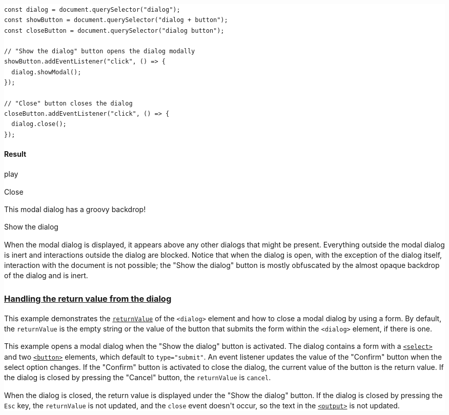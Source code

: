 ```
const dialog = document.querySelector("dialog");
const showButton = document.querySelector("dialog + button");
const closeButton = document.querySelector("dialog button");

// "Show the dialog" button opens the dialog modally
showButton.addEventListener("click", () => {
  dialog.showModal();
});

// "Close" button closes the dialog
closeButton.addEventListener("click", () => {
  dialog.close();
});

```

#### Result

play

Close

This modal dialog has a groovy backdrop!

Show the dialog

When the modal dialog is displayed, it appears above any other dialogs that might be present. Everything outside the modal dialog is inert and interactions outside the dialog are blocked. Notice that when the dialog is open, with the exception of the dialog itself, interaction with the document is not possible; the "Show the dialog" button is mostly obfuscated by the almost opaque backdrop of the dialog and is inert.

### [Handling the return value from the dialog](https://developer.mozilla.org/en-US/docs/Web/HTML/Element/dialog\#handling_the_return_value_from_the_dialog)

This example demonstrates the [`returnValue`](https://developer.mozilla.org/en-US/docs/Web/API/HTMLDialogElement/returnValue) of the `<dialog>` element and how to close a modal dialog by using a form. By default, the `returnValue` is the empty string or the value of the button that submits the form within the `<dialog>` element, if there is one.

This example opens a modal dialog when the "Show the dialog" button is activated. The dialog contains a form with a [`<select>`](https://developer.mozilla.org/en-US/docs/Web/HTML/Element/select) and two [`<button>`](https://developer.mozilla.org/en-US/docs/Web/HTML/Element/button) elements, which default to `type="submit"`. An event listener updates the value of the "Confirm" button when the select option changes. If the "Confirm" button is activated to close the dialog, the current value of the button is the return value. If the dialog is closed by pressing the "Cancel" button, the `returnValue` is `cancel`.

When the dialog is closed, the return value is displayed under the "Show the dialog" button. If the dialog is closed by pressing the `Esc` key, the `returnValue` is not updated, and the `close` event doesn't occur, so the text in the [`<output>`](https://developer.mozilla.org/en-US/docs/Web/HTML/Element/output) is not updated.
